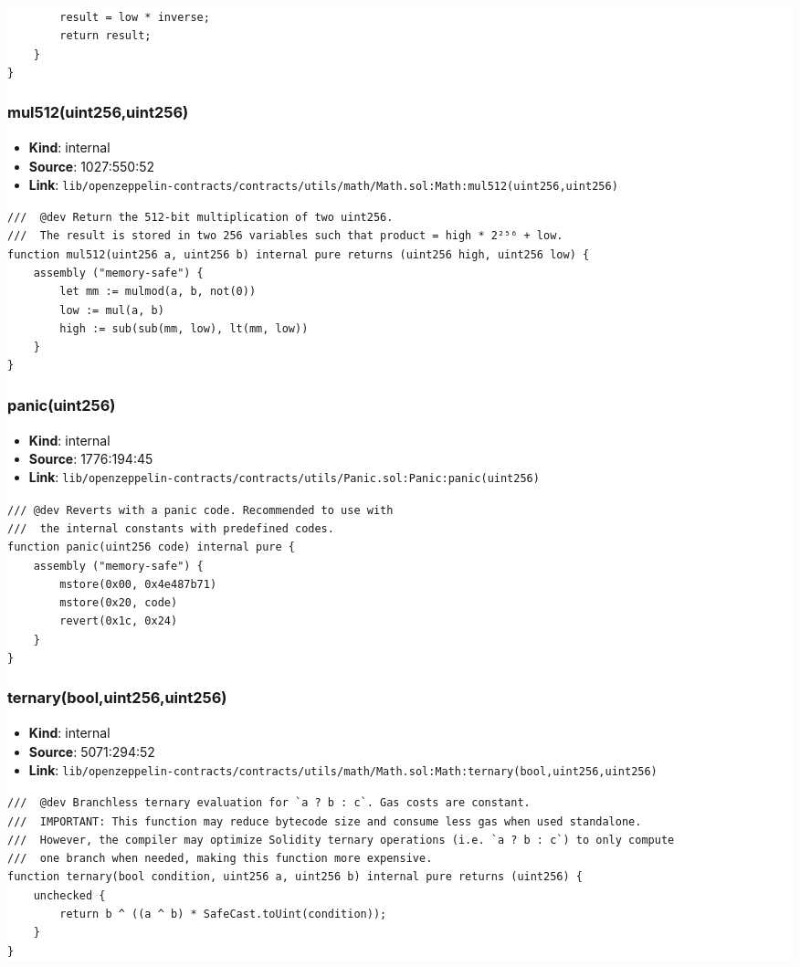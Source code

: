 ```solidity
        result = low * inverse;
        return result;
    }
}
```

### mul512(uint256,uint256)

- **Kind**: internal
- **Source**: 1027:550:52
- **Link**: `lib/openzeppelin-contracts/contracts/utils/math/Math.sol:Math:mul512(uint256,uint256)`

```solidity
///  @dev Return the 512-bit multiplication of two uint256.
///  The result is stored in two 256 variables such that product = high * 2²⁵⁶ + low.
function mul512(uint256 a, uint256 b) internal pure returns (uint256 high, uint256 low) {
    assembly ("memory-safe") {
        let mm := mulmod(a, b, not(0))
        low := mul(a, b)
        high := sub(sub(mm, low), lt(mm, low))
    }
}
```

### panic(uint256)

- **Kind**: internal
- **Source**: 1776:194:45
- **Link**: `lib/openzeppelin-contracts/contracts/utils/Panic.sol:Panic:panic(uint256)`

```solidity
/// @dev Reverts with a panic code. Recommended to use with
///  the internal constants with predefined codes.
function panic(uint256 code) internal pure {
    assembly ("memory-safe") {
        mstore(0x00, 0x4e487b71)
        mstore(0x20, code)
        revert(0x1c, 0x24)
    }
}
```

### ternary(bool,uint256,uint256)

- **Kind**: internal
- **Source**: 5071:294:52
- **Link**: `lib/openzeppelin-contracts/contracts/utils/math/Math.sol:Math:ternary(bool,uint256,uint256)`

```solidity
///  @dev Branchless ternary evaluation for `a ? b : c`. Gas costs are constant.
///  IMPORTANT: This function may reduce bytecode size and consume less gas when used standalone.
///  However, the compiler may optimize Solidity ternary operations (i.e. `a ? b : c`) to only compute
///  one branch when needed, making this function more expensive.
function ternary(bool condition, uint256 a, uint256 b) internal pure returns (uint256) {
    unchecked {
        return b ^ ((a ^ b) * SafeCast.toUint(condition));
    }
}
```

